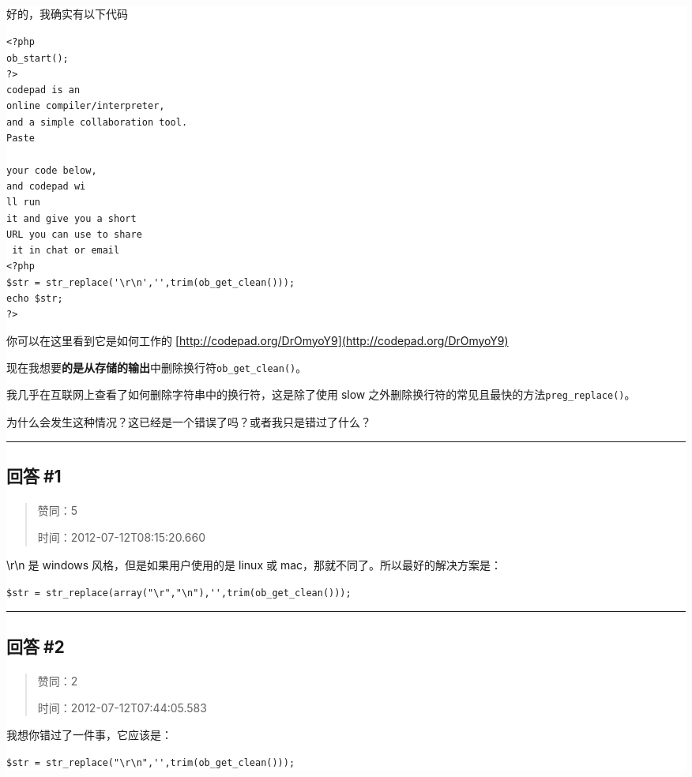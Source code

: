 好的，我确实有以下代码

```
<?php
ob_start();
?>
codepad is an 
online compiler/interpreter, 
and a simple collaboration tool.
Paste 

your code below, 
and codepad wi
ll run 
it and give you a short 
URL you can use to share
 it in chat or email
<?php
$str = str_replace('\r\n','',trim(ob_get_clean()));
echo $str;
?> 
```

你可以在这里看到它是如何工作的 [http://codepad.org/DrOmyoY9](http://codepad.org/DrOmyoY9)

现在我想要**的是从存储的输出**中删除换行符`ob_get_clean()`。

我几乎在互联网上查看了如何删除字符串中的换行符，这是除了使用 slow 之外删除换行符的常见且最快的方法`preg_replace()`。

为什么会发生这种情况？这已经是一个错误了吗？或者我只是错过了什么？

* * *

## 回答 #1

> 赞同：5
> 
> 时间：2012-07-12T08:15:20.660

\r\n 是 windows 风格，但是如果用户使用的是 linux 或 mac，那就不同了。所以最好的解决方案是：

```
$str = str_replace(array("\r","\n"),'',trim(ob_get_clean())); 
```

* * *

## 回答 #2

> 赞同：2
> 
> 时间：2012-07-12T07:44:05.583

我想你错过了一件事，它应该是：

```
$str = str_replace("\r\n",'',trim(ob_get_clean())); 
```
